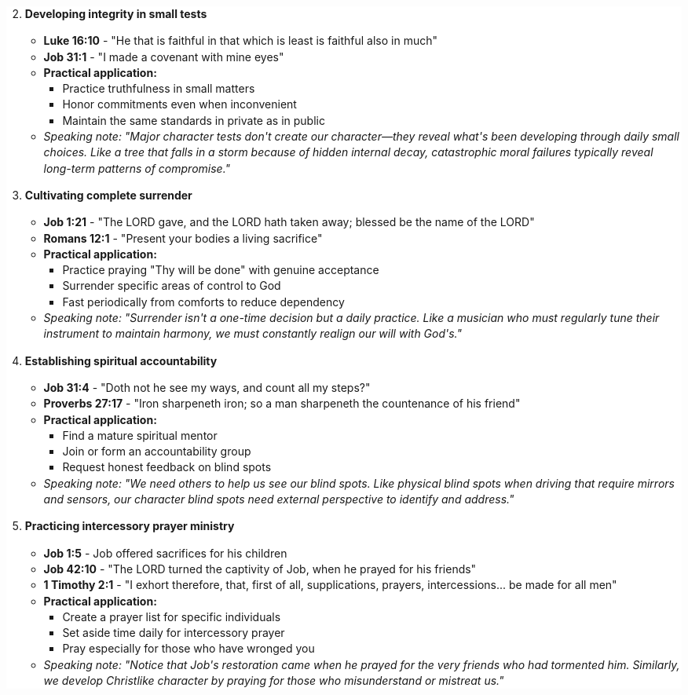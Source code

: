   2. **Developing integrity in small tests**

     - **Luke 16:10** - "He that is faithful in that which is least is faithful
       also in much"
     - **Job 31:1** - "I made a covenant with mine eyes"
     - **Practical application:**
       - Practice truthfulness in small matters
       - Honor commitments even when inconvenient
       - Maintain the same standards in private as in public
     - _Speaking note: "Major character tests don't create our character—they
       reveal what's been developing through daily small choices. Like a tree
       that falls in a storm because of hidden internal decay, catastrophic
       moral failures typically reveal long-term patterns of compromise."_

  3. **Cultivating complete surrender**

     - **Job 1:21** - "The LORD gave, and the LORD hath taken away; blessed be
       the name of the LORD"
     - **Romans 12:1** - "Present your bodies a living sacrifice"
     - **Practical application:**
       - Practice praying "Thy will be done" with genuine acceptance
       - Surrender specific areas of control to God
       - Fast periodically from comforts to reduce dependency
     - _Speaking note: "Surrender isn't a one-time decision but a daily
       practice. Like a musician who must regularly tune their instrument to
       maintain harmony, we must constantly realign our will with God's."_

  4. **Establishing spiritual accountability**

     - **Job 31:4** - "Doth not he see my ways, and count all my steps?"
     - **Proverbs 27:17** - "Iron sharpeneth iron; so a man sharpeneth the
       countenance of his friend"
     - **Practical application:**
       - Find a mature spiritual mentor
       - Join or form an accountability group
       - Request honest feedback on blind spots
     - _Speaking note: "We need others to help us see our blind spots. Like
       physical blind spots when driving that require mirrors and sensors, our
       character blind spots need external perspective to identify and
       address."_

  5. **Practicing intercessory prayer ministry**
     - **Job 1:5** - Job offered sacrifices for his children
     - **Job 42:10** - "The LORD turned the captivity of Job, when he prayed for
       his friends"
     - **1 Timothy 2:1** - "I exhort therefore, that, first of all,
       supplications, prayers, intercessions... be made for all men"
     - **Practical application:**
       - Create a prayer list for specific individuals
       - Set aside time daily for intercessory prayer
       - Pray especially for those who have wronged you
     - _Speaking note: "Notice that Job's restoration came when he prayed for
       the very friends who had tormented him. Similarly, we develop Christlike
       character by praying for those who misunderstand or mistreat us."_

